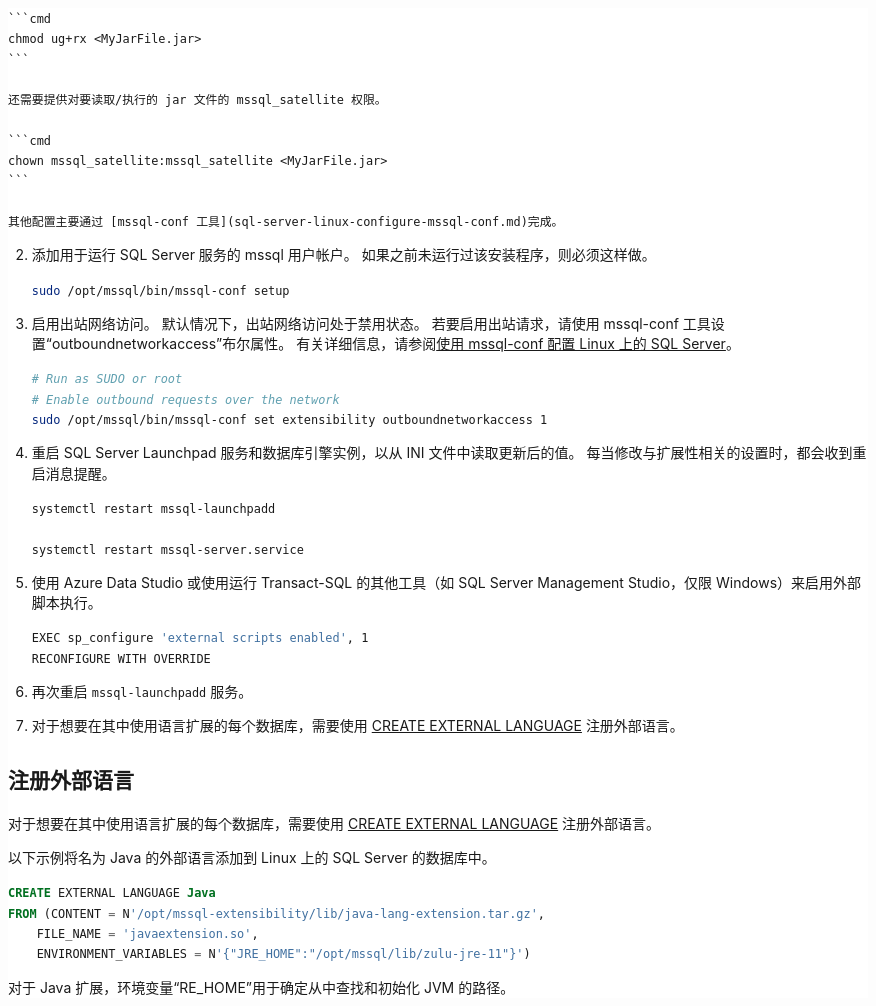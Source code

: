     ```cmd
    chmod ug+rx <MyJarFile.jar>
    ```

    还需要提供对要读取/执行的 jar 文件的 mssql_satellite 权限。

    ```cmd
    chown mssql_satellite:mssql_satellite <MyJarFile.jar>
    ```

    其他配置主要通过 [mssql-conf 工具](sql-server-linux-configure-mssql-conf.md)完成。

2. 添加用于运行 SQL Server 服务的 mssql 用户帐户。 如果之前未运行过该安装程序，则必须这样做。

   ```bash
   sudo /opt/mssql/bin/mssql-conf setup
   ```

3. 启用出站网络访问。 默认情况下，出站网络访问处于禁用状态。 若要启用出站请求，请使用 mssql-conf 工具设置“outboundnetworkaccess”布尔属性。 有关详细信息，请参阅[使用 mssql-conf 配置 Linux 上的 SQL Server](sql-server-linux-configure-mssql-conf.md#mlservices-outbound-access)。

   ```bash
   # Run as SUDO or root
   # Enable outbound requests over the network
   sudo /opt/mssql/bin/mssql-conf set extensibility outboundnetworkaccess 1
   ```

4. 重启 SQL Server Launchpad 服务和数据库引擎实例，以从 INI 文件中读取更新后的值。 每当修改与扩展性相关的设置时，都会收到重启消息提醒。  

   ```bash
   systemctl restart mssql-launchpadd

   systemctl restart mssql-server.service
   ```

5. 使用 Azure Data Studio 或使用运行 Transact-SQL 的其他工具（如 SQL Server Management Studio，仅限 Windows）来启用外部脚本执行。

   ```bash
   EXEC sp_configure 'external scripts enabled', 1
   RECONFIGURE WITH OVERRIDE
   ```

6. 再次重启 `mssql-launchpadd` 服务。

7. 对于想要在其中使用语言扩展的每个数据库，需要使用 [CREATE EXTERNAL LANGUAGE](https://docs.microsoft.com/sql/t-sql/statements/create-external-language-transact-sql) 注册外部语言。

## <a name="register-external-language"></a>注册外部语言

对于想要在其中使用语言扩展的每个数据库，需要使用 [CREATE EXTERNAL LANGUAGE](https://docs.microsoft.com/sql/t-sql/statements/create-external-language-transact-sql) 注册外部语言。

以下示例将名为 Java 的外部语言添加到 Linux 上的 SQL Server 的数据库中。

```SQL
CREATE EXTERNAL LANGUAGE Java
FROM (CONTENT = N'/opt/mssql-extensibility/lib/java-lang-extension.tar.gz', 
    FILE_NAME = 'javaextension.so', 
    ENVIRONMENT_VARIABLES = N'{"JRE_HOME":"/opt/mssql/lib/zulu-jre-11"}')
```
对于 Java 扩展，环境变量“RE_HOME”用于确定从中查找和初始化 JVM 的路径。
